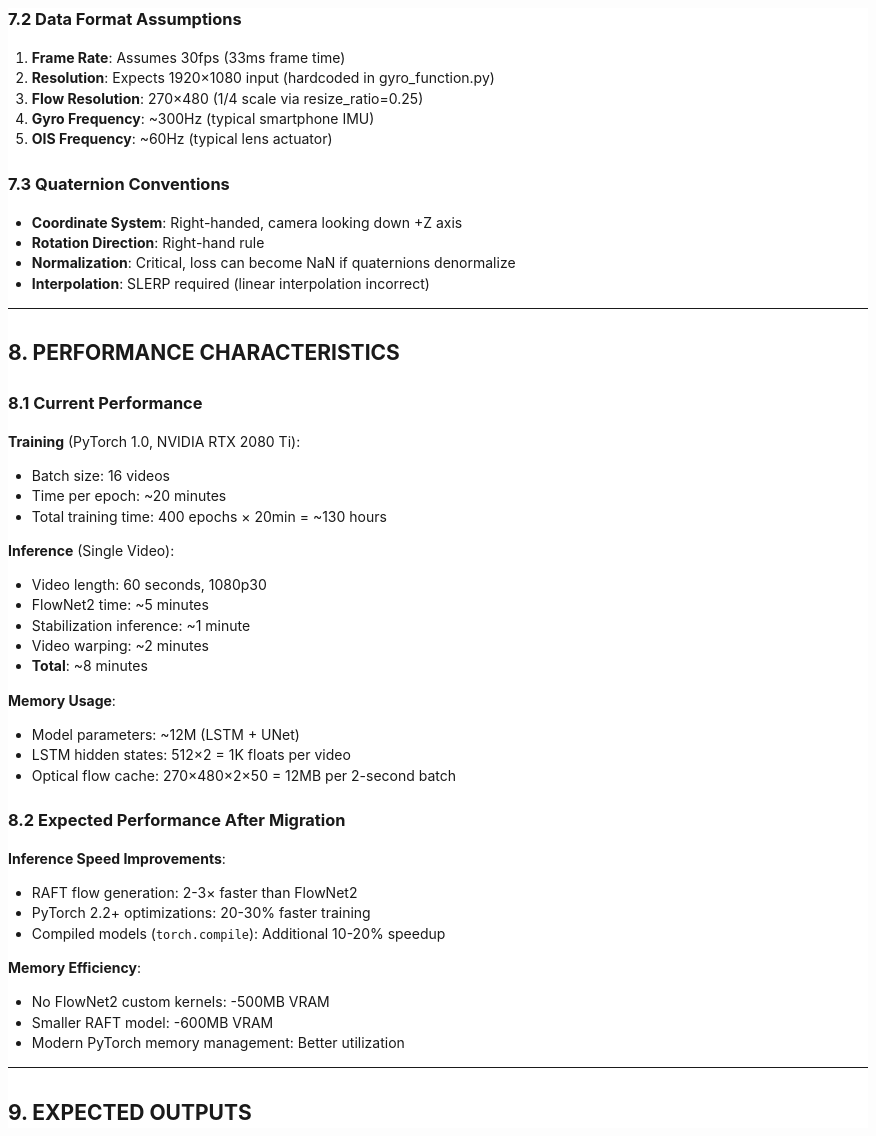 ### 7.2 Data Format Assumptions

1. **Frame Rate**: Assumes 30fps (33ms frame time)
2. **Resolution**: Expects 1920×1080 input (hardcoded in gyro_function.py)
3. **Flow Resolution**: 270×480 (1/4 scale via resize_ratio=0.25)
4. **Gyro Frequency**: ~300Hz (typical smartphone IMU)
5. **OIS Frequency**: ~60Hz (typical lens actuator)

### 7.3 Quaternion Conventions

- **Coordinate System**: Right-handed, camera looking down +Z axis
- **Rotation Direction**: Right-hand rule
- **Normalization**: Critical, loss can become NaN if quaternions denormalize
- **Interpolation**: SLERP required (linear interpolation incorrect)

---

## 8. PERFORMANCE CHARACTERISTICS

### 8.1 Current Performance

**Training** (PyTorch 1.0, NVIDIA RTX 2080 Ti):
- Batch size: 16 videos
- Time per epoch: ~20 minutes
- Total training time: 400 epochs × 20min = ~130 hours

**Inference** (Single Video):
- Video length: 60 seconds, 1080p30
- FlowNet2 time: ~5 minutes
- Stabilization inference: ~1 minute
- Video warping: ~2 minutes
- **Total**: ~8 minutes

**Memory Usage**:
- Model parameters: ~12M (LSTM + UNet)
- LSTM hidden states: 512×2 = 1K floats per video
- Optical flow cache: 270×480×2×50 = 12MB per 2-second batch

### 8.2 Expected Performance After Migration

**Inference Speed Improvements**:
- RAFT flow generation: 2-3× faster than FlowNet2
- PyTorch 2.2+ optimizations: 20-30% faster training
- Compiled models (`torch.compile`): Additional 10-20% speedup

**Memory Efficiency**:
- No FlowNet2 custom kernels: -500MB VRAM
- Smaller RAFT model: -600MB VRAM
- Modern PyTorch memory management: Better utilization

---

## 9. EXPECTED OUTPUTS
